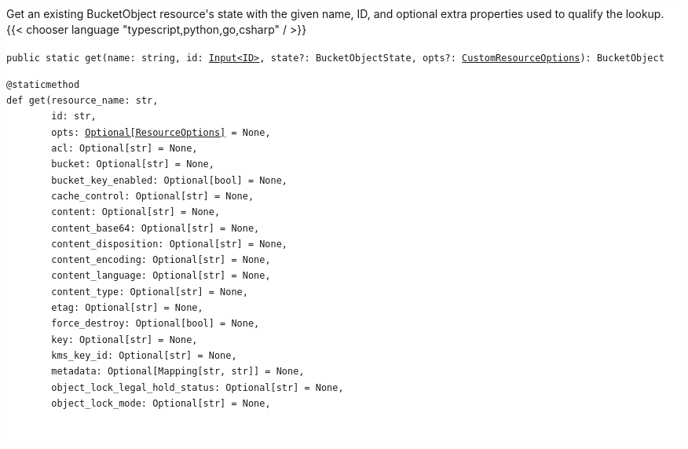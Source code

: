 Get an existing BucketObject resource's state with the given name, ID, and optional extra properties used to qualify the lookup.
{{< chooser language "typescript,python,go,csharp" / >}}

<div>
<pulumi-choosable type="language" values="javascript,typescript">
<div class="highlight"><pre class="chroma"><code class="language-typescript" data-lang="typescript"><span class="k">public static </span><span class="nf">get</span><span class="p">(</span><span class="nx">name</span><span class="p">:</span> <span class="nx">string</span><span class="p">,</span> <span class="nx">id</span><span class="p">:</span> <span class="nx"><a href="/docs/reference/pkg/nodejs/pulumi/pulumi/#ID">Input&lt;ID&gt;</a></span><span class="p">,</span> <span class="nx">state</span><span class="p">?:</span> <span class="nx">BucketObjectState</span><span class="p">,</span> <span class="nx">opts</span><span class="p">?:</span> <span class="nx"><a href="/docs/reference/pkg/nodejs/pulumi/pulumi/#CustomResourceOptions">CustomResourceOptions</a></span><span class="p">): </span><span class="nx">BucketObject</span></code></pre></div>
</pulumi-choosable>
</div>

<div>
<pulumi-choosable type="language" values="python">
<div class="highlight"><pre class="chroma"><code class="language-python" data-lang="python"><span class=nd>@staticmethod</span>
<span class="k">def </span><span class="nf">get</span><span class="p">(</span><span class="nx">resource_name</span><span class="p">:</span> <span class="nx">str</span><span class="p">,</span>
        <span class="nx">id</span><span class="p">:</span> <span class="nx">str</span><span class="p">,</span>
        <span class="nx">opts</span><span class="p">:</span> <span class="nx"><a href="/docs/reference/pkg/python/pulumi/#pulumi.ResourceOptions">Optional[ResourceOptions]</a></span> = None<span class="p">,</span>
        <span class="nx">acl</span><span class="p">:</span> <span class="nx">Optional[str]</span> = None<span class="p">,</span>
        <span class="nx">bucket</span><span class="p">:</span> <span class="nx">Optional[str]</span> = None<span class="p">,</span>
        <span class="nx">bucket_key_enabled</span><span class="p">:</span> <span class="nx">Optional[bool]</span> = None<span class="p">,</span>
        <span class="nx">cache_control</span><span class="p">:</span> <span class="nx">Optional[str]</span> = None<span class="p">,</span>
        <span class="nx">content</span><span class="p">:</span> <span class="nx">Optional[str]</span> = None<span class="p">,</span>
        <span class="nx">content_base64</span><span class="p">:</span> <span class="nx">Optional[str]</span> = None<span class="p">,</span>
        <span class="nx">content_disposition</span><span class="p">:</span> <span class="nx">Optional[str]</span> = None<span class="p">,</span>
        <span class="nx">content_encoding</span><span class="p">:</span> <span class="nx">Optional[str]</span> = None<span class="p">,</span>
        <span class="nx">content_language</span><span class="p">:</span> <span class="nx">Optional[str]</span> = None<span class="p">,</span>
        <span class="nx">content_type</span><span class="p">:</span> <span class="nx">Optional[str]</span> = None<span class="p">,</span>
        <span class="nx">etag</span><span class="p">:</span> <span class="nx">Optional[str]</span> = None<span class="p">,</span>
        <span class="nx">force_destroy</span><span class="p">:</span> <span class="nx">Optional[bool]</span> = None<span class="p">,</span>
        <span class="nx">key</span><span class="p">:</span> <span class="nx">Optional[str]</span> = None<span class="p">,</span>
        <span class="nx">kms_key_id</span><span class="p">:</span> <span class="nx">Optional[str]</span> = None<span class="p">,</span>
        <span class="nx">metadata</span><span class="p">:</span> <span class="nx">Optional[Mapping[str, str]]</span> = None<span class="p">,</span>
        <span class="nx">object_lock_legal_hold_status</span><span class="p">:</span> <span class="nx">Optional[str]</span> = None<span class="p">,</span>
        <span class="nx">object_lock_mode</span><span class="p">:</span> <span class="nx">Optional[str]</span> = None<span class="p">,</span>